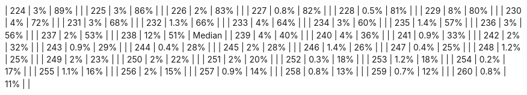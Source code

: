 | 224 | 3% | 89% |  |
| 225 | 3% | 86% |  |
| 226 | 2% | 83% |  |
| 227 | 0.8% | 82% |  |
| 228 | 0.5% | 81% |  |
| 229 | 8% | 80% |  |
| 230 | 4% | 72% |  |
| 231 | 3% | 68% |  |
| 232 | 1.3% | 66% |  |
| 233 | 4% | 64% |  |
| 234 | 3% | 60% |  |
| 235 | 1.4% | 57% |  |
| 236 | 3% | 56% |  |
| 237 | 2% | 53% |  |
| 238 | 12% | 51% | Median |
| 239 | 4% | 40% |  |
| 240 | 4% | 36% |  |
| 241 | 0.9% | 33% |  |
| 242 | 2% | 32% |  |
| 243 | 0.9% | 29% |  |
| 244 | 0.4% | 28% |  |
| 245 | 2% | 28% |  |
| 246 | 1.4% | 26% |  |
| 247 | 0.4% | 25% |  |
| 248 | 1.2% | 25% |  |
| 249 | 2% | 23% |  |
| 250 | 2% | 22% |  |
| 251 | 2% | 20% |  |
| 252 | 0.3% | 18% |  |
| 253 | 1.2% | 18% |  |
| 254 | 0.2% | 17% |  |
| 255 | 1.1% | 16% |  |
| 256 | 2% | 15% |  |
| 257 | 0.9% | 14% |  |
| 258 | 0.8% | 13% |  |
| 259 | 0.7% | 12% |  |
| 260 | 0.8% | 11% |  |
